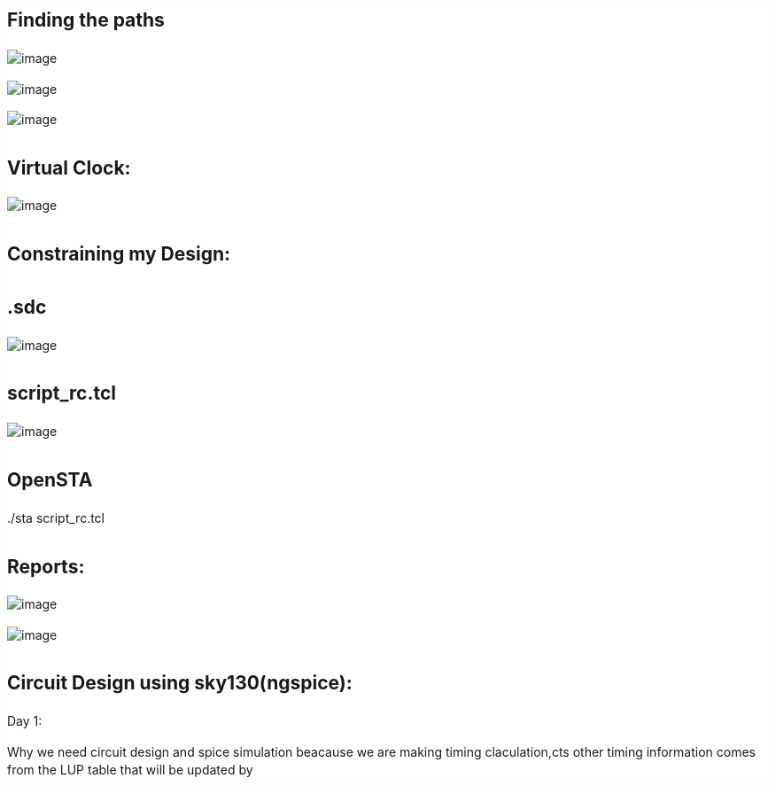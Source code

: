     
 Finding the paths
  -----
    
 ![image](https://github.com/sangamanathpuncham/VSD_HDP/assets/132802184/13992750-6764-4319-9eb8-a194cdcd8dbb)

    
 ![image](https://github.com/sangamanathpuncham/VSD_HDP/assets/132802184/a571093a-cf30-4cea-9345-6417aec55191)

   
 ![image](https://github.com/sangamanathpuncham/VSD_HDP/assets/132802184/11646d1f-fc64-4f7d-8469-4e742dae4cb8)

    
 Virtual Clock:
  -----  
    
![image](https://github.com/sangamanathpuncham/VSD_HDP/assets/132802184/bf2a5cb4-58f2-4887-bda3-144db3b0df67)


Constraining my Design:
----
 
.sdc
-----
    
![image](https://github.com/sangamanathpuncham/VSD_HDP/assets/132802184/301720a8-7a6c-41ea-a0f6-4ed9ad108d8c)



script_rc.tcl
-------
    
![image](https://github.com/sangamanathpuncham/VSD_HDP/assets/132802184/7afb8dcf-0132-4049-8fe2-e8e657d8f11b)



OpenSTA 
 ----
    
./sta script_rc.tcl
    
    
 Reports:
 -----
    
![image](https://github.com/sangamanathpuncham/VSD_HDP/assets/132802184/05fbee20-40a1-43e4-914b-efa429386f7f)
   

![image](https://github.com/sangamanathpuncham/VSD_HDP/assets/132802184/e870d5f4-c68a-4ccf-abc4-47f86bdec7ba)


Circuit Design using sky130(ngspice):
------

Day 1:
    
Why we need circuit design and spice simulation beacause we are making timing claculation,cts other timing information comes from the LUP table that will be updated by 
    